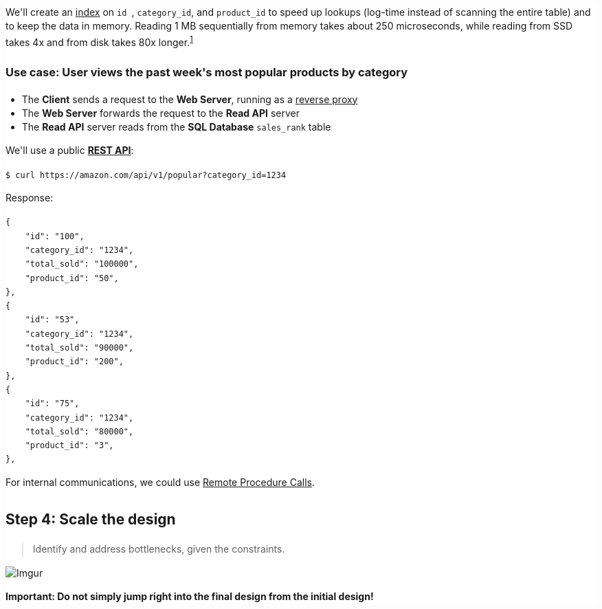 We'll create an [index](https://github.com/ido777/system-design-primer-update#use-good-indices) on `id `, `category_id`, and `product_id` to speed up lookups (log-time instead of scanning the entire table) and to keep the data in memory.  Reading 1 MB sequentially from memory takes about 250 microseconds, while reading from SSD takes 4x and from disk takes 80x longer.<sup><a href=https://github.com/ido777/system-design-primer-update#latency-numbers-every-programmer-should-know>1</a></sup>

### Use case: User views the past week's most popular products by category

* The **Client** sends a request to the **Web Server**, running as a [reverse proxy](https://github.com/ido777/system-design-primer-update#reverse-proxy-web-server)
* The **Web Server** forwards the request to the **Read API** server
* The **Read API** server reads from the **SQL Database** `sales_rank` table

We'll use a public [**REST API**](https://github.com/ido777/system-design-primer-update#representational-state-transfer-rest):

```
$ curl https://amazon.com/api/v1/popular?category_id=1234
```

Response:

```
{
    "id": "100",
    "category_id": "1234",
    "total_sold": "100000",
    "product_id": "50",
},
{
    "id": "53",
    "category_id": "1234",
    "total_sold": "90000",
    "product_id": "200",
},
{
    "id": "75",
    "category_id": "1234",
    "total_sold": "80000",
    "product_id": "3",
},
```

For internal communications, we could use [Remote Procedure Calls](https://github.com/ido777/system-design-primer-update#remote-procedure-call-rpc).

## Step 4: Scale the design

> Identify and address bottlenecks, given the constraints.

![Imgur](http://i.imgur.com/MzExP06.png)

**Important: Do not simply jump right into the final design from the initial design!**
